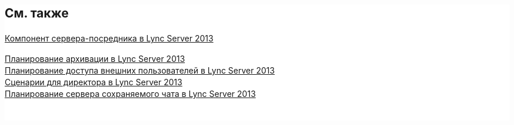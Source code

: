 </div>

<div>

## <a name="see-also"></a>См. также


[Компонент сервера-посредника в Lync Server 2013](lync-server-2013-mediation-server-component.md)  


[Планирование архивации в Lync Server 2013](lync-server-2013-planning-for-archiving.md)  
[Планирование доступа внешних пользователей в Lync Server 2013](lync-server-2013-planning-for-external-user-access.md)  
[Сценарии для директора в Lync Server 2013](lync-server-2013-scenarios-for-the-director.md)  
[Планирование сервера сохраняемого чата в Lync Server 2013](lync-server-2013-planning-for-persistent-chat-server.md)  
  

</div>

</div>

<span> </span>

</div>

</div>

</div>

